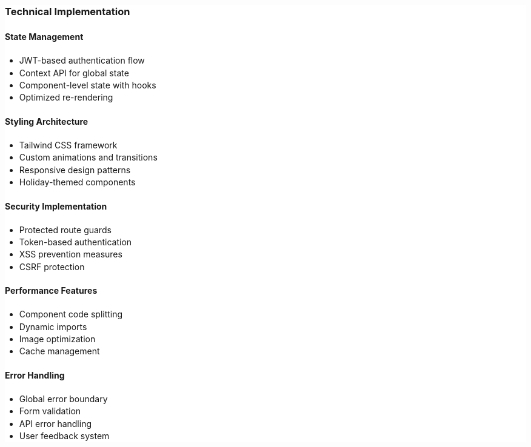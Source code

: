### Technical Implementation
#### State Management
- JWT-based authentication flow
- Context API for global state
- Component-level state with hooks
- Optimized re-rendering

#### Styling Architecture
- Tailwind CSS framework
- Custom animations and transitions
- Responsive design patterns
- Holiday-themed components

#### Security Implementation
- Protected route guards
- Token-based authentication
- XSS prevention measures
- CSRF protection

#### Performance Features
- Component code splitting
- Dynamic imports
- Image optimization
- Cache management

#### Error Handling
- Global error boundary
- Form validation
- API error handling
- User feedback system



